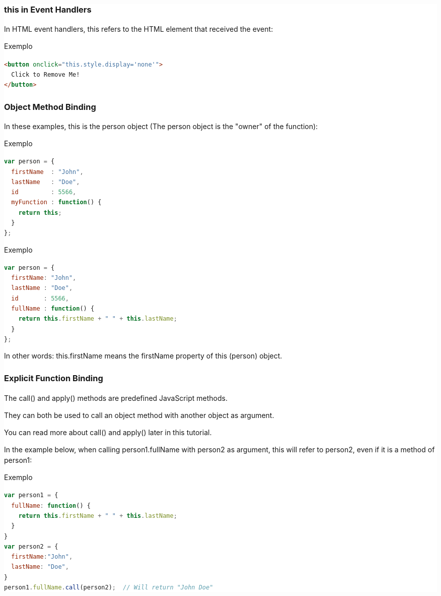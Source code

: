 ### this in Event Handlers

In HTML event handlers, this refers to the HTML element that received the event:

Exemplo

```html
<button onclick="this.style.display='none'">
  Click to Remove Me!
</button>
```

### Object Method Binding

In these examples, this is the person object \(The person object is the "owner" of the function\):

Exemplo

```javascript
var person = {
  firstName  : "John",
  lastName   : "Doe",
  id         : 5566,
  myFunction : function() {
    return this;
  }
};
```

Exemplo

```javascript
var person = {
  firstName: "John",
  lastName : "Doe",
  id       : 5566,
  fullName : function() {
    return this.firstName + " " + this.lastName;
  }
};
```

In other words: this.firstName means the firstName property of this (person) object.

### Explicit Function Binding

The call\(\) and apply\(\) methods are predefined JavaScript methods.

They can both be used to call an object method with another object as argument.

You can read more about call() and apply() later in this tutorial.

In the example below, when calling person1.fullName with person2 as argument, this will refer to person2, even if it is a method of person1:

Exemplo

```javascript
var person1 = {
  fullName: function() {
    return this.firstName + " " + this.lastName;
  }
}
var person2 = {
  firstName:"John",
  lastName: "Doe",
}
person1.fullName.call(person2);  // Will return "John Doe"
```
